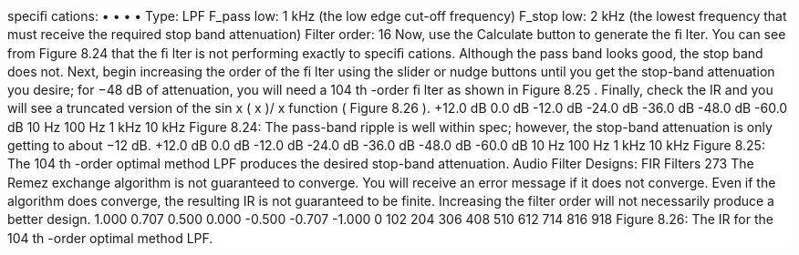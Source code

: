 speciﬁ cations:
•
•
•
•
   Type: LPF
   F_pass low: 1 kHz (the low edge cut-off frequency)
   F_stop low: 2 kHz (the lowest frequency that must receive the required stop band
 attenuation)
   Filter order: 16
 Now, use the Calculate button to generate the ﬁ lter. You can see from  Figure 8.24  that the
ﬁ lter is not performing exactly to speciﬁ cations. Although the pass band looks good, the stop
band does not. Next, begin increasing the order of the ﬁ lter using the slider or nudge buttons
until you get the stop-band attenuation you desire; for −48 dB of attenuation, you will need a
104 th -order ﬁ lter as shown in  Figure 8.25 . Finally, check the IR and you will see a truncated
version of the sin x ( x )/ x   function ( Figure 8.26 ).
+12.0 dB
0.0 dB
-12.0 dB
-24.0 dB
-36.0 dB
-48.0 dB
-60.0 dB
10 Hz
100 Hz
1 kHz
10 kHz
 Figure 8.24:    The pass-band ripple is well within spec; however, the stop-band attenuation is only
getting to about −12 dB.
+12.0 dB
0.0 dB
-12.0 dB
-24.0 dB
-36.0 dB
-48.0 dB
-60.0 dB
10 Hz
100 Hz
1 kHz
10 kHz
 Figure 8.25:    The 104 th -order optimal method LPF produces the desired stop-band attenuation.
Audio Filter Designs: FIR Filters  273
 The Remez exchange algorithm is not guaranteed to converge. You will receive an error message
if it does not converge. Even if the algorithm does converge, the resulting IR is not guaranteed
to be finite. Increasing the filter order will not necessarily produce a better design.
1.000
0.707
0.500
0.000
-0.500
-0.707
-1.000
0
102
204
306
408
510
612
714
816
918
 Figure 8.26:    The IR for the 104 th -order optimal method LPF.